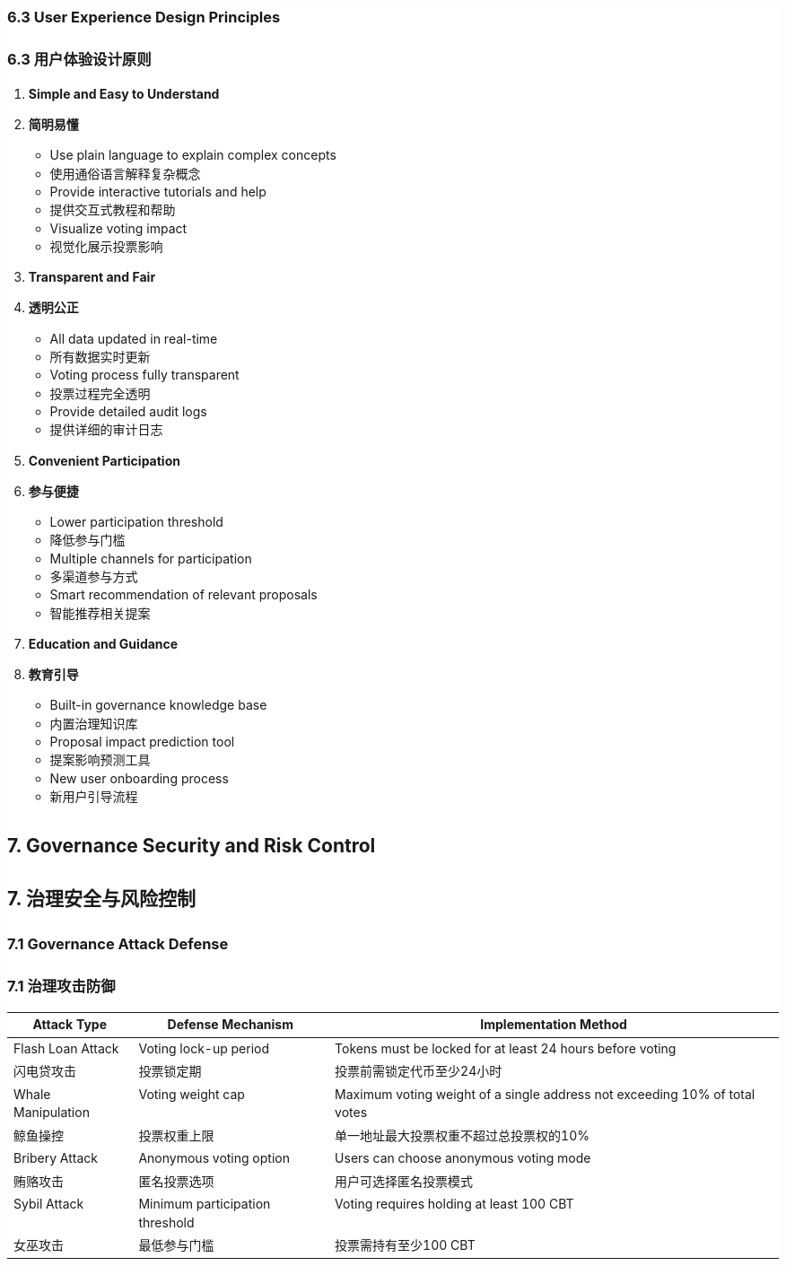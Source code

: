 ### 6.3 User Experience Design Principles
### 6.3 用户体验设计原则

1. **Simple and Easy to Understand**
1. **简明易懂**
   - Use plain language to explain complex concepts
   - 使用通俗语言解释复杂概念
   - Provide interactive tutorials and help
   - 提供交互式教程和帮助
   - Visualize voting impact
   - 视觉化展示投票影响

2. **Transparent and Fair**
2. **透明公正**
   - All data updated in real-time
   - 所有数据实时更新
   - Voting process fully transparent
   - 投票过程完全透明
   - Provide detailed audit logs
   - 提供详细的审计日志

3. **Convenient Participation**
3. **参与便捷**
   - Lower participation threshold
   - 降低参与门槛
   - Multiple channels for participation
   - 多渠道参与方式
   - Smart recommendation of relevant proposals
   - 智能推荐相关提案

4. **Education and Guidance**
4. **教育引导**
   - Built-in governance knowledge base
   - 内置治理知识库
   - Proposal impact prediction tool
   - 提案影响预测工具
   - New user onboarding process
   - 新用户引导流程

## 7. Governance Security and Risk Control
## 7. 治理安全与风险控制

### 7.1 Governance Attack Defense
### 7.1 治理攻击防御

| Attack Type | Defense Mechanism | Implementation Method |
|-------------|-------------------|-----------------------|
| Flash Loan Attack | Voting lock-up period | Tokens must be locked for at least 24 hours before voting |
| 闪电贷攻击 | 投票锁定期 | 投票前需锁定代币至少24小时 |
| Whale Manipulation | Voting weight cap | Maximum voting weight of a single address not exceeding 10% of total votes |
| 鲸鱼操控 | 投票权重上限 | 单一地址最大投票权重不超过总投票权的10% |
| Bribery Attack | Anonymous voting option | Users can choose anonymous voting mode |
| 贿赂攻击 | 匿名投票选项 | 用户可选择匿名投票模式 |
| Sybil Attack | Minimum participation threshold | Voting requires holding at least 100 CBT |
| 女巫攻击 | 最低参与门槛 | 投票需持有至少100 CBT |